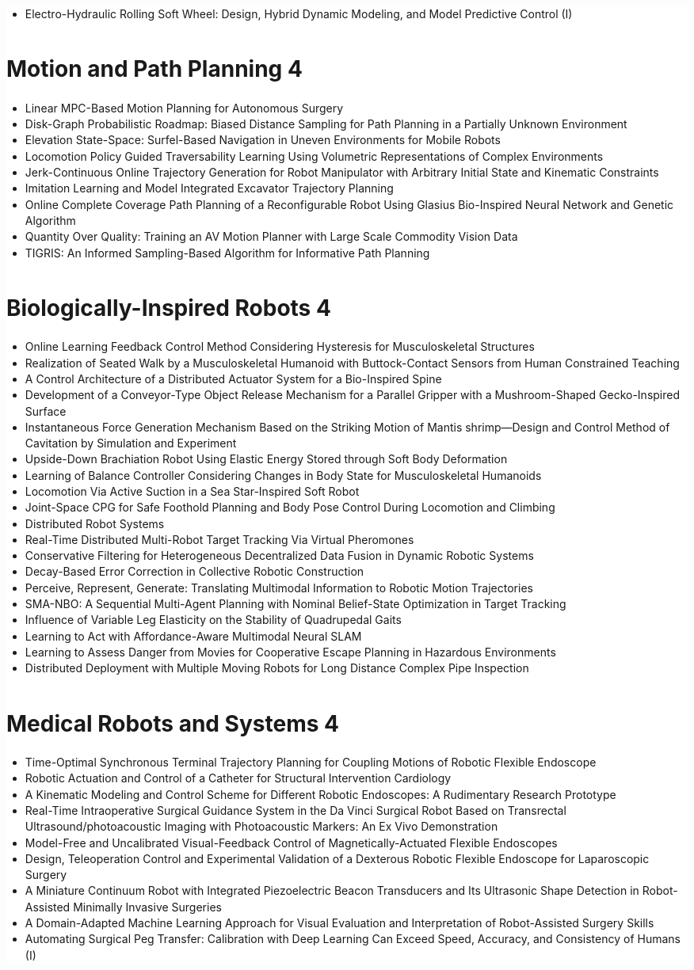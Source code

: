 - Electro-Hydraulic Rolling Soft Wheel: Design, Hybrid Dynamic Modeling, and Model Predictive Control (I)
# Motion and Path Planning 4
- Linear MPC-Based Motion Planning for Autonomous Surgery
- Disk-Graph Probabilistic Roadmap: Biased Distance Sampling for Path Planning in a Partially Unknown Environment
- Elevation State-Space: Surfel-Based Navigation in Uneven Environments for Mobile Robots
- Locomotion Policy Guided Traversability Learning Using Volumetric Representations of Complex Environments
- Jerk-Continuous Online Trajectory Generation for Robot Manipulator with Arbitrary Initial State and Kinematic Constraints
- Imitation Learning and Model Integrated Excavator Trajectory Planning
- Online Complete Coverage Path Planning of a Reconfigurable Robot Using Glasius Bio-Inspired Neural Network and Genetic Algorithm
- Quantity Over Quality: Training an AV Motion Planner with Large Scale Commodity Vision Data
- TIGRIS: An Informed Sampling-Based Algorithm for Informative Path Planning
# Biologically-Inspired Robots 4
- Online Learning Feedback Control Method Considering Hysteresis for Musculoskeletal Structures
- Realization of Seated Walk by a Musculoskeletal Humanoid with Buttock-Contact Sensors from Human Constrained Teaching
- A Control Architecture of a Distributed Actuator System for a Bio-Inspired Spine
- Development of a Conveyor-Type Object Release Mechanism for a Parallel Gripper with a Mushroom-Shaped Gecko-Inspired Surface
- Instantaneous Force Generation Mechanism Based on the Striking Motion of Mantis shrimp—Design and Control Method of Cavitation by Simulation and Experiment
- Upside-Down Brachiation Robot Using Elastic Energy Stored through Soft Body Deformation
- Learning of Balance Controller Considering Changes in Body State for Musculoskeletal Humanoids
- Locomotion Via Active Suction in a Sea Star-Inspired Soft Robot
- Joint-Space CPG for Safe Foothold Planning and Body Pose Control During Locomotion and Climbing
- Distributed Robot Systems
- Real-Time Distributed Multi-Robot Target Tracking Via Virtual Pheromones
- Conservative Filtering for Heterogeneous Decentralized Data Fusion in Dynamic Robotic Systems
- Decay-Based Error Correction in Collective Robotic Construction
- Perceive, Represent, Generate: Translating Multimodal Information to Robotic Motion Trajectories
- SMA-NBO: A Sequential Multi-Agent Planning with Nominal Belief-State Optimization in Target Tracking
- Influence of Variable Leg Elasticity on the Stability of Quadrupedal Gaits
- Learning to Act with Affordance-Aware Multimodal Neural SLAM
- Learning to Assess Danger from Movies for Cooperative Escape Planning in Hazardous Environments
- Distributed Deployment with Multiple Moving Robots for Long Distance Complex Pipe Inspection
# Medical Robots and Systems 4
- Time-Optimal Synchronous Terminal Trajectory Planning for Coupling Motions of Robotic Flexible Endoscope
- Robotic Actuation and Control of a Catheter for Structural Intervention Cardiology
- A Kinematic Modeling and Control Scheme for Different Robotic Endoscopes: A Rudimentary Research Prototype
- Real-Time Intraoperative Surgical Guidance System in the Da Vinci Surgical Robot Based on Transrectal Ultrasound/photoacoustic Imaging with Photoacoustic Markers: An Ex Vivo Demonstration
- Model-Free and Uncalibrated Visual-Feedback Control of Magnetically-Actuated Flexible Endoscopes
- Design, Teleoperation Control and Experimental Validation of a Dexterous Robotic Flexible Endoscope for Laparoscopic Surgery
- A Miniature Continuum Robot with Integrated Piezoelectric Beacon Transducers and Its Ultrasonic Shape Detection in Robot-Assisted Minimally Invasive Surgeries
- A Domain-Adapted Machine Learning Approach for Visual Evaluation and Interpretation of Robot-Assisted Surgery Skills
- Automating Surgical Peg Transfer: Calibration with Deep Learning Can Exceed Speed, Accuracy, and Consistency of Humans (I)